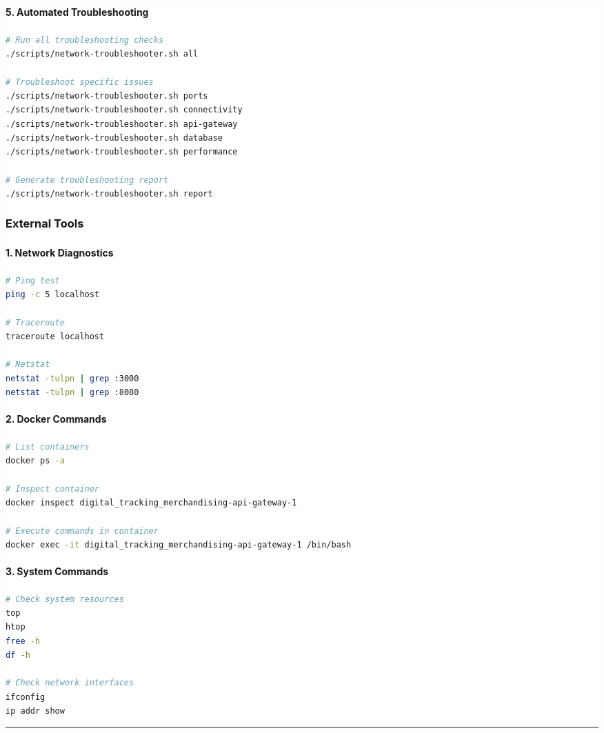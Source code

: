 #### 5. Automated Troubleshooting
```bash
# Run all troubleshooting checks
./scripts/network-troubleshooter.sh all

# Troubleshoot specific issues
./scripts/network-troubleshooter.sh ports
./scripts/network-troubleshooter.sh connectivity
./scripts/network-troubleshooter.sh api-gateway
./scripts/network-troubleshooter.sh database
./scripts/network-troubleshooter.sh performance

# Generate troubleshooting report
./scripts/network-troubleshooter.sh report
```

### External Tools

#### 1. Network Diagnostics
```bash
# Ping test
ping -c 5 localhost

# Traceroute
traceroute localhost

# Netstat
netstat -tulpn | grep :3000
netstat -tulpn | grep :8080
```

#### 2. Docker Commands
```bash
# List containers
docker ps -a

# Inspect container
docker inspect digital_tracking_merchandising-api-gateway-1

# Execute commands in container
docker exec -it digital_tracking_merchandising-api-gateway-1 /bin/bash
```

#### 3. System Commands
```bash
# Check system resources
top
htop
free -h
df -h

# Check network interfaces
ifconfig
ip addr show
```

---